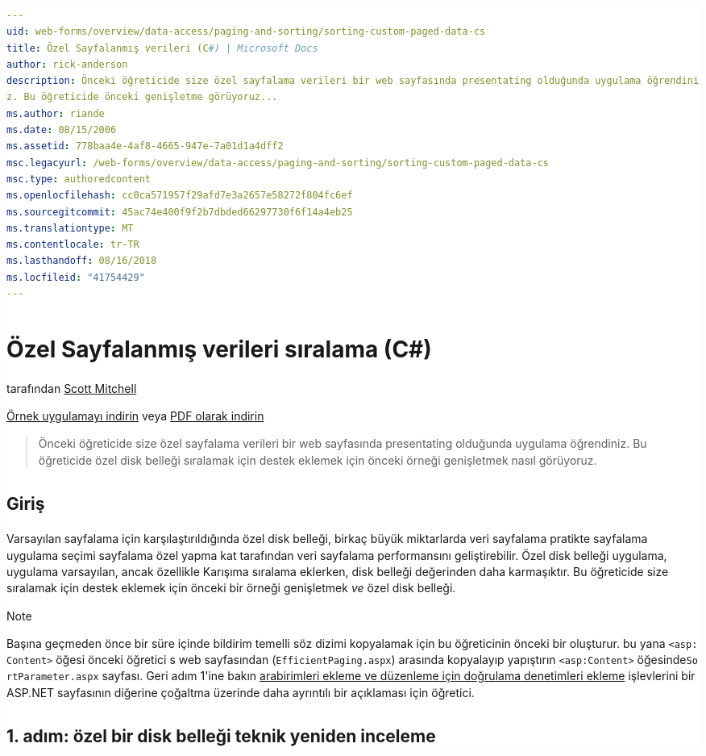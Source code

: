 ```yaml
---
uid: web-forms/overview/data-access/paging-and-sorting/sorting-custom-paged-data-cs
title: Özel Sayfalanmış verileri (C#) | Microsoft Docs
author: rick-anderson
description: Önceki öğreticide size özel sayfalama verileri bir web sayfasında presentating olduğunda uygulama öğrendiniz. Bu öğreticide önceki genişletme görüyoruz...
ms.author: riande
ms.date: 08/15/2006
ms.assetid: 778baa4e-4af8-4665-947e-7a01d1a4dff2
msc.legacyurl: /web-forms/overview/data-access/paging-and-sorting/sorting-custom-paged-data-cs
msc.type: authoredcontent
ms.openlocfilehash: cc0ca571957f29afd7e3a2657e58272f804fc6ef
ms.sourcegitcommit: 45ac74e400f9f2b7dbded66297730f6f14a4eb25
ms.translationtype: MT
ms.contentlocale: tr-TR
ms.lasthandoff: 08/16/2018
ms.locfileid: "41754429"
---
```

<a name="sorting-custom-paged-data-c"></a>Özel Sayfalanmış verileri sıralama (C#)
====================
tarafından [Scott Mitchell](https://twitter.com/ScottOnWriting)

[Örnek uygulamayı indirin](http://download.microsoft.com/download/9/c/1/9c1d03ee-29ba-4d58-aa1a-f201dcc822ea/ASPNET_Data_Tutorial_26_CS.exe) veya [PDF olarak indirin](sorting-custom-paged-data-cs/_static/datatutorial26cs1.pdf)

> Önceki öğreticide size özel sayfalama verileri bir web sayfasında presentating olduğunda uygulama öğrendiniz. Bu öğreticide özel disk belleği sıralamak için destek eklemek için önceki örneği genişletmek nasıl görüyoruz.


## <a name="introduction"></a>Giriş

Varsayılan sayfalama için karşılaştırıldığında özel disk belleği, birkaç büyük miktarlarda veri sayfalama pratikte sayfalama uygulama seçimi sayfalama özel yapma kat tarafından veri sayfalama performansını geliştirebilir. Özel disk belleği uygulama, uygulama varsayılan, ancak özellikle Karışıma sıralama eklerken, disk belleği değerinden daha karmaşıktır. Bu öğreticide size sıralamak için destek eklemek için önceki bir örneği genişletmek *ve* özel disk belleği.

> [!NOTE]
> Başına geçmeden önce bir süre içinde bildirim temelli söz dizimi kopyalamak için bu öğreticinin önceki bir oluşturur. bu yana `<asp:Content>` öğesi önceki öğretici s web sayfasından (`EfficientPaging.aspx`) arasında kopyalayıp yapıştırın `<asp:Content>` öğesinde`SortParameter.aspx` sayfası. Geri adım 1'ine bakın [arabirimleri ekleme ve düzenleme için doğrulama denetimleri ekleme](../editing-inserting-and-deleting-data/adding-validation-controls-to-the-editing-and-inserting-interfaces-cs.md) işlevlerini bir ASP.NET sayfasının diğerine çoğaltma üzerinde daha ayrıntılı bir açıklaması için öğretici.


## <a name="step-1-reexamining-the-custom-paging-technique"></a>1. adım: özel bir disk belleği teknik yeniden inceleme
